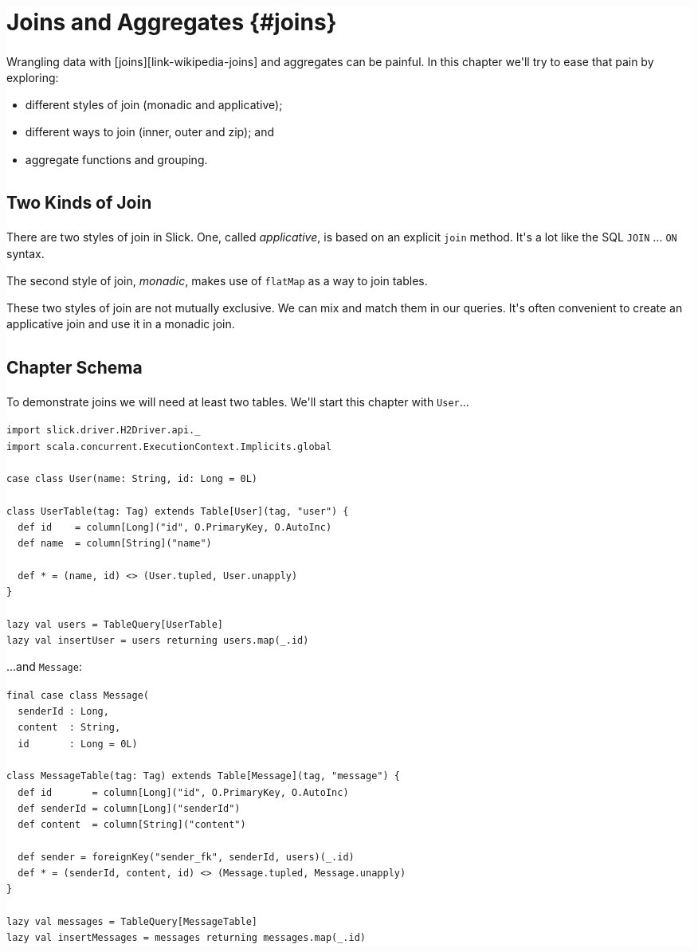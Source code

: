 # Joins and Aggregates {#joins}

Wrangling data with [joins][link-wikipedia-joins] and aggregates can be painful.
In this chapter we'll try to ease that pain by exploring:

* different styles of join (monadic and applicative);

* different ways to join (inner, outer and zip); and

* aggregate functions and grouping.

## Two Kinds of Join

There are two styles of join in Slick.
One, called _applicative_, is based on an explicit `join` method.
It's a lot like the SQL `JOIN` ... `ON` syntax.

The second style of join, _monadic_,
makes use of `flatMap` as a way to join tables.

These two styles of join are not mutually exclusive.
We can mix and match them in our queries.
It's often convenient to create an applicative join
and use it in a monadic join.

## Chapter Schema

To demonstrate joins we will need at least two tables.
We'll start this chapter with `User`...

```tut:book
import slick.driver.H2Driver.api._
import scala.concurrent.ExecutionContext.Implicits.global

case class User(name: String, id: Long = 0L)

class UserTable(tag: Tag) extends Table[User](tag, "user") {
  def id    = column[Long]("id", O.PrimaryKey, O.AutoInc)
  def name  = column[String]("name")

  def * = (name, id) <> (User.tupled, User.unapply)
}

lazy val users = TableQuery[UserTable]
lazy val insertUser = users returning users.map(_.id)
```

...and `Message`:

```tut:book
final case class Message(
  senderId : Long,
  content  : String,
  id       : Long = 0L)

class MessageTable(tag: Tag) extends Table[Message](tag, "message") {
  def id       = column[Long]("id", O.PrimaryKey, O.AutoInc)
  def senderId = column[Long]("senderId")
  def content  = column[String]("content")

  def sender = foreignKey("sender_fk", senderId, users)(_.id)
  def * = (senderId, content, id) <> (Message.tupled, Message.unapply)
}

lazy val messages = TableQuery[MessageTable]
lazy val insertMessages = messages returning messages.map(_.id)
```